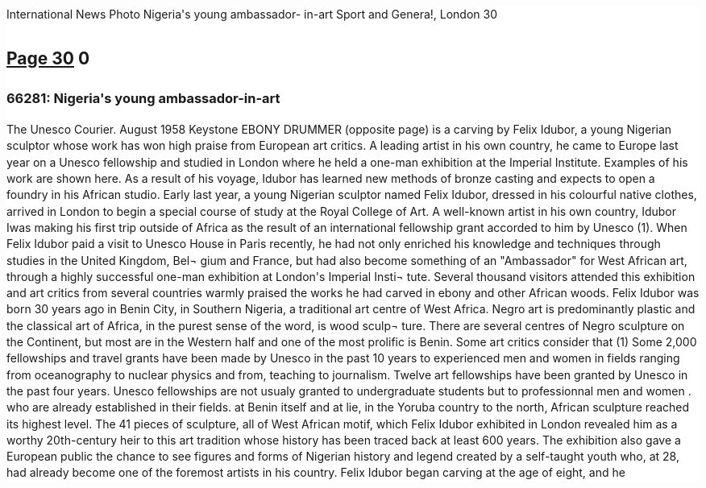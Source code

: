 International News Photo
Nigeria's
young
ambassador-
in-art
Sport and Genera!, London
30

## [Page 30](066266engo.pdf#page=30) 0

### 66281: Nigeria's young ambassador-in-art

The Unesco Courier. August 1958
Keystone
EBONY DRUMMER (opposite page) is a carving by Felix Idubor, a young Nigerian sculptor whose work has won high praise
from European art critics. A leading artist in his own country, he came to Europe last year on a Unesco fellowship and
studied in London where he held a one-man exhibition at the Imperial Institute. Examples of his work are shown here. As a
result of his voyage, Idubor has learned new methods of bronze casting and expects to open a foundry in his African studio.
Early last year, a young Nigerian sculptor named
Felix Idubor, dressed in his colourful native clothes,
arrived in London to begin a special course of study
at the Royal College of Art. A well-known artist in his
own country, Idubor Iwas making his first trip outside of
Africa as the result of an international fellowship grant
accorded to him by Unesco (1).
When Felix Idubor paid a visit to Unesco House in Paris
recently, he had not only enriched his knowledge and
techniques through studies in the United Kingdom, Bel¬
gium and France, but had also become something of an
"Ambassador" for West African art, through a highly
successful one-man exhibition at London's Imperial Insti¬
tute. Several thousand visitors attended this exhibition
and art critics from several countries warmly praised the
works he had carved in ebony and other African woods.
Felix Idubor was born 30 years ago in Benin City, in
Southern Nigeria, a traditional art centre of West Africa.
Negro art is predominantly plastic and the classical art
of Africa, in the purest sense of the word, is wood sculp¬
ture. There are several centres of Negro sculpture on the
Continent, but most are in the Western half and one of
the most prolific is Benin. Some art critics consider that
(1) Some 2,000 fellowships and travel grants have been made by
Unesco in the past 10 years to experienced men and women in fields
ranging from oceanography to nuclear physics and from, teaching
to journalism. Twelve art fellowships have been granted by Unesco
in the past four years. Unesco fellowships are not usualy granted to
undergraduate students but to professionnal men and women . who
are already established in their fields.
at Benin itself and at lie, in the Yoruba country to the
north, African sculpture reached its highest level.
The 41 pieces of sculpture, all of West African motif,
which Felix Idubor exhibited in London revealed him as
a worthy 20th-century heir to this art tradition whose
history has been traced back at least 600 years. The
exhibition also gave a European public the chance to see
figures and forms of Nigerian history and legend created
by a self-taught youth who, at 28, had already become
one of the foremost artists in his country.
Felix Idubor began carving at the age of eight, and he